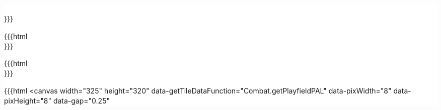 </canvas><br>
}}}

{{{html
<canvas width="410" height="320"
        data-getTileDataFunction="Combat.getPlayfieldPAL"
        data-pixWidth="20"
        data-pixHeight="20"
        data-gap="0.5"
        data-gridPad="2"
        data-gridX="20"
        data-gridY="15"
        data-command="#TANKPLAYFIELD,1">
</canvas> 
<canvas width="325" height="320"
        data-getTileDataFunction="Combat.getPlayfieldPAL"
        data-pixWidth="8"
        data-pixHeight="8"
        data-gap="0.25"
        data-gridPad="1"
        data-gridX="20"
        data-gridY="15"
        data-command="#TANKPLAYFIELD,1,H1,*,V1,VH1">
</canvas><br> 
}}}

{{{html
<canvas width="410" height="320"
        data-getTileDataFunction="Combat.getPlayfieldPAL"
        data-pixWidth="20"
        data-pixHeight="20"
        data-gap="0.5"
        data-gridPad="2"
        data-gridX="20"
        data-gridY="15"
        data-command="#TANKPLAYFIELD,2">
</canvas> 
<canvas width="325" height="320"
        data-getTileDataFunction="Combat.getPlayfieldPAL"
        data-pixWidth="8"
        data-pixHeight="8"
        data-gap="0.25"
        data-gridPad="1"
        data-gridX="20"
        data-gridY="15"
        data-command="#TANKPLAYFIELD,2,H2,*,V2,VH2">
</canvas><br> 
}}}

{{{html
<canvas width="410" height="320"
        data-getTileDataFunction="Combat.getPlayfieldPAL"
        data-pixWidth="20"
        data-pixHeight="20"
        data-gap="0.5"
        data-gridPad="2"
        data-gridX="20"
        data-gridY="15"
        data-command="#PLANEPLAYFIELD,3">
</canvas> 
<canvas width="325" height="320"
        data-getTileDataFunction="Combat.getPlayfieldPAL"
        data-pixWidth="8"
        data-pixHeight="8"
        data-gap="0.25"